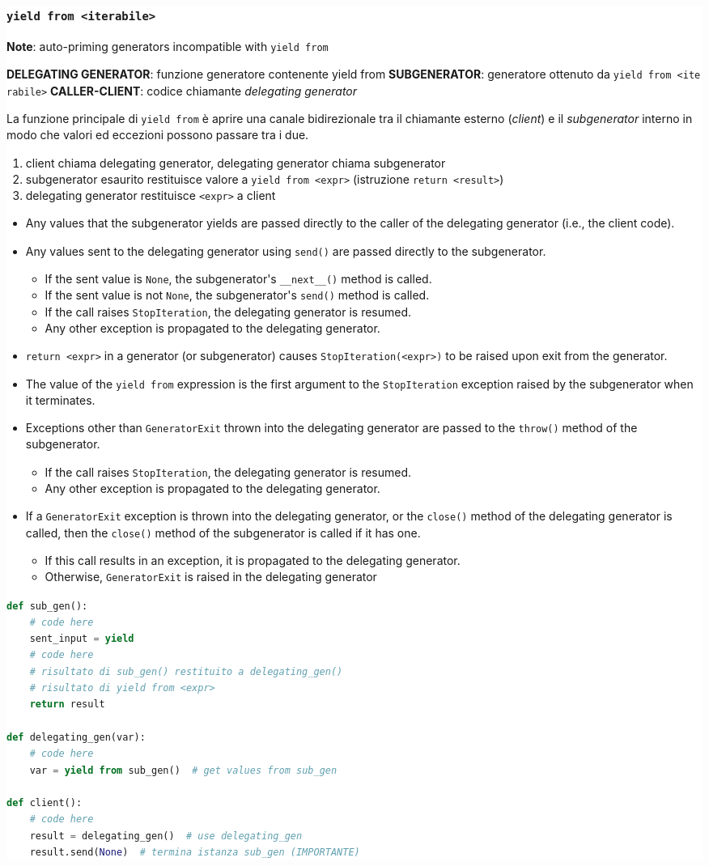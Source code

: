 ### `yield from <iterabile>`

**Note**: auto-priming generators incompatible with `yield from`

**DELEGATING GENERATOR**: funzione generatore contenente yield from
**SUBGENERATOR**: generatore ottenuto da `yield from <iterabile>`
**CALLER-CLIENT**: codice chiamante *delegating generator*

La funzione principale di `yield from` è aprire una canale bidirezionale tra il chiamante esterno (*client*) e il *subgenerator* interno in modo che valori ed eccezioni possono passare tra i due.

1. client chiama delegating generator, delegating generator chiama subgenerator
2. subgenerator esaurito restituisce valore a `yield from <expr>` (istruzione `return <result>`)
3. delegating generator restituisce `<expr>` a client

- Any values that the subgenerator yields are passed directly to the caller of the delegating generator (i.e., the client code).

- Any values sent to the delegating generator using `send()` are passed directly to the subgenerator.
  - If the sent value is `None`, the subgenerator's `__next__()` method is called.
  - If the sent value is not `None`, the subgenerator's `send()` method is called.
  - If the call raises `StopIteration`, the delegating generator is resumed.
  - Any other exception is propagated to the delegating generator.

- `return <expr>` in a generator (or subgenerator) causes `StopIteration(<expr>)` to be raised upon exit from the generator.

- The value of the `yield from` expression is the first argument to the `StopIteration` exception raised by the subgenerator when it terminates.

- Exceptions other than `GeneratorExit` thrown into the delegating generator are passed to the `throw()` method of the subgenerator.
  - If the call raises `StopIteration`, the delegating generator is resumed.
  - Any other exception is propagated to the delegating generator.

- If a `GeneratorExit` exception is thrown into the delegating generator, or the `close()` method of the delegating generator is called, then the `close()` method of the subgenerator is called if it has one.
  - If this call results in an exception, it is propagated to the delegating generator.
  - Otherwise, `GeneratorExit` is raised in the delegating generator

```py
def sub_gen():
    # code here
    sent_input = yield
    # code here
    # risultato di sub_gen() restituito a delegating_gen()
    # risultato di yield from <expr>
    return result

def delegating_gen(var):
    # code here
    var = yield from sub_gen()  # get values from sub_gen

def client():
    # code here
    result = delegating_gen()  # use delegating_gen
    result.send(None)  # termina istanza sub_gen (IMPORTANTE)
```
